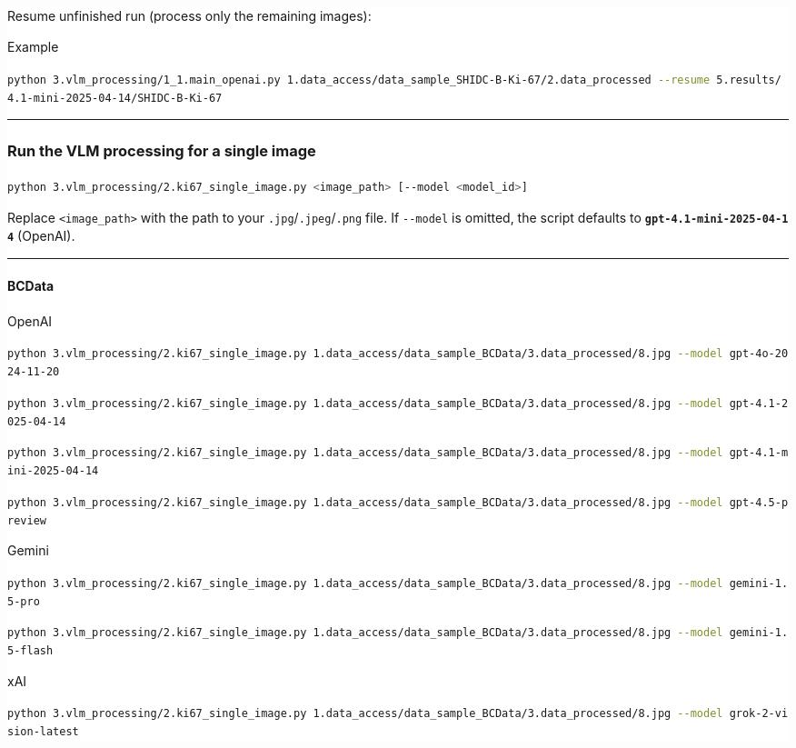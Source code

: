 
Resume unfinished run (process only the remaining images):

Example
```bash
python 3.vlm_processing/1_1.main_openai.py 1.data_access/data_sample_SHIDC-B-Ki-67/2.data_processed --resume 5.results/4.1-mini-2025-04-14/SHIDC-B-Ki-67 
```

---

### Run the VLM processing for a **single image**

```bash
python 3.vlm_processing/2.ki67_single_image.py <image_path> [--model <model_id>]
```

Replace `<image_path>` with the path to your `.jpg`/`.jpeg`/`.png` file.
If `--model` is omitted, the script defaults to **`gpt-4.1-mini-2025-04-14`** (OpenAI).

---

#### BCData

OpenAI

```bash
python 3.vlm_processing/2.ki67_single_image.py 1.data_access/data_sample_BCData/3.data_processed/8.jpg --model gpt-4o-2024-11-20
```

```bash
python 3.vlm_processing/2.ki67_single_image.py 1.data_access/data_sample_BCData/3.data_processed/8.jpg --model gpt-4.1-2025-04-14
```

```bash
python 3.vlm_processing/2.ki67_single_image.py 1.data_access/data_sample_BCData/3.data_processed/8.jpg --model gpt-4.1-mini-2025-04-14
```

```bash
python 3.vlm_processing/2.ki67_single_image.py 1.data_access/data_sample_BCData/3.data_processed/8.jpg --model gpt-4.5-preview
```

Gemini

```bash
python 3.vlm_processing/2.ki67_single_image.py 1.data_access/data_sample_BCData/3.data_processed/8.jpg --model gemini-1.5-pro
```

```bash
python 3.vlm_processing/2.ki67_single_image.py 1.data_access/data_sample_BCData/3.data_processed/8.jpg --model gemini-1.5-flash
```

xAI
```bash
python 3.vlm_processing/2.ki67_single_image.py 1.data_access/data_sample_BCData/3.data_processed/8.jpg --model grok-2-vision-latest
``` 

